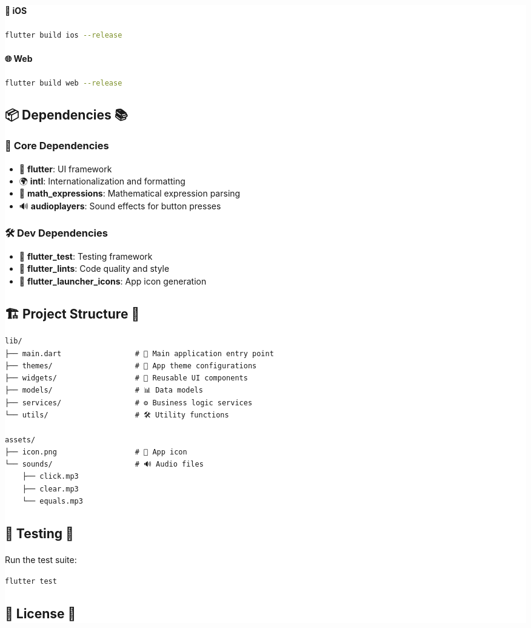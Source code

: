 #### 🍎 **iOS**
```bash
flutter build ios --release
```

#### 🌐 **Web**
```bash
flutter build web --release
```

## 📦 **Dependencies** 📚

### 🔧 **Core Dependencies**
- 🎯 **flutter**: UI framework
- 🌍 **intl**: Internationalization and formatting
- 🧮 **math_expressions**: Mathematical expression parsing
- 🔊 **audioplayers**: Sound effects for button presses

### 🛠️ **Dev Dependencies**
- 🧪 **flutter_test**: Testing framework
- 📏 **flutter_lints**: Code quality and style
- 🎨 **flutter_launcher_icons**: App icon generation

## 🏗️ **Project Structure** 📁

```
lib/
├── main.dart                 # 🚀 Main application entry point
├── themes/                   # 🎨 App theme configurations
├── widgets/                  # 🧩 Reusable UI components
├── models/                   # 📊 Data models
├── services/                 # ⚙️ Business logic services
└── utils/                    # 🛠️ Utility functions

assets/
├── icon.png                  # 🎨 App icon
└── sounds/                   # 🔊 Audio files
    ├── click.mp3
    ├── clear.mp3
    └── equals.mp3
```

## 🧪 **Testing** 🔬

Run the test suite:
```bash
flutter test
```

## 📄 **License** 📜
